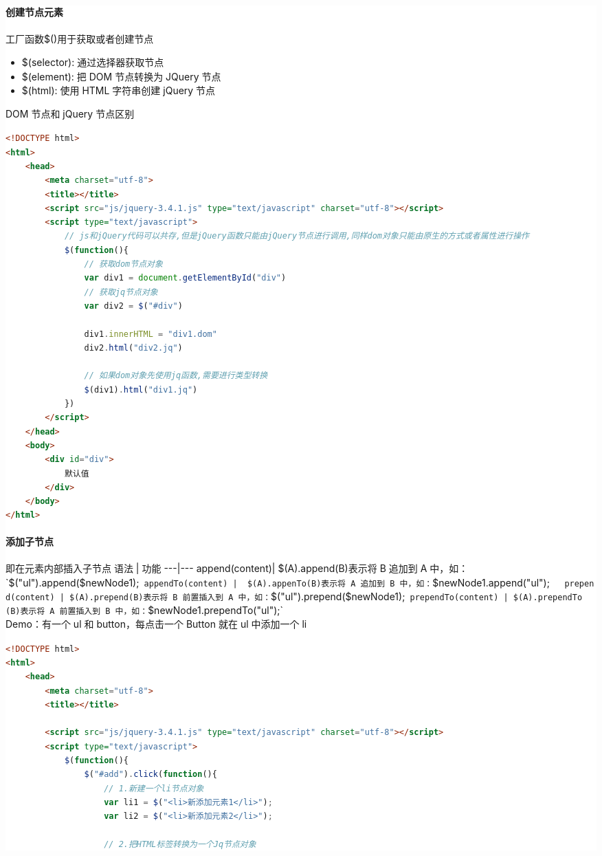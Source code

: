#### 创建节点元素
工厂函数$()用于获取或者创建节点
- $(selector): 通过选择器获取节点
- $(element): 把 DOM 节点转换为 JQuery 节点
- $(html): 使用 HTML 字符串创建 jQuery 节点

DOM 节点和 jQuery 节点区别
```html
<!DOCTYPE html>
<html>
	<head>
		<meta charset="utf-8">
		<title></title>
		<script src="js/jquery-3.4.1.js" type="text/javascript" charset="utf-8"></script>
		<script type="text/javascript">
			// js和jQuery代码可以共存,但是jQuery函数只能由jQuery节点进行调用,同样dom对象只能由原生的方式或者属性进行操作
			$(function(){
				// 获取dom节点对象
				var div1 = document.getElementById("div")
				// 获取jq节点对象
				var div2 = $("#div")
				
				div1.innerHTML = "div1.dom"
				div2.html("div2.jq")
				
				// 如果dom对象先使用jq函数,需要进行类型转换
				$(div1).html("div1.jq")
			})
		</script>
	</head>
	<body>
		<div id="div">
			默认值
		</div>
	</body>
</html>

```

#### 添加子节点
即在元素内部插入子节点
 语法 | 功能
 ---|---
append(content)| $(A).append(B)表示将 B 追加到 A 中，如：`$("ul").append($newNode1);`
appendTo(content) |  $(A).appenTo(B)表示将 A 追加到 B 中，如：`$newNode1.append("ul");`  
prepend(content) | $(A).prepend(B)表示将 B 前置插入到 A 中，如：`$("ul").prepend($newNode1);`
prependTo(content) | $(A).prependTo(B)表示将 A 前置插入到 B 中，如：`$newNode1.prependTo("ul");`   
Demo：有一个 ul 和 button，每点击一个 Button 就在 ul 中添加一个 li
```html
<!DOCTYPE html>
<html>
	<head>
		<meta charset="utf-8">
		<title></title>
		
		<script src="js/jquery-3.4.1.js" type="text/javascript" charset="utf-8"></script>
		<script type="text/javascript">
			$(function(){
				$("#add").click(function(){
					// 1.新建一个li节点对象
					var li1 = $("<li>新添加元素1</li>");
					var li2 = $("<li>新添加元素2</li>");
					
					// 2.把HTML标签转换为一个Jq节点对象
```